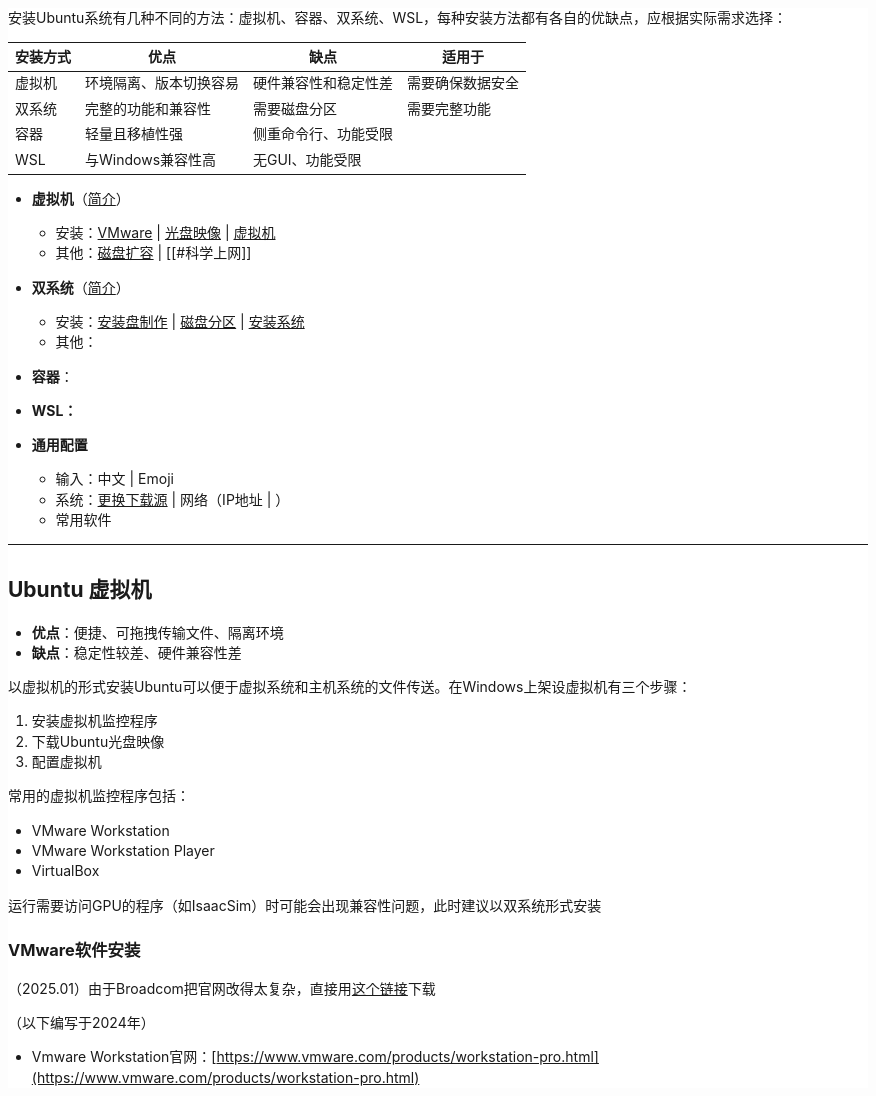 安装Ubuntu系统有几种不同的方法：虚拟机、容器、双系统、WSL，每种安装方法都有各自的优缺点，应根据实际需求选择：

| 安装方式 | 优点           | 缺点         | 适用于      |
| ---- | ------------ | ---------- | -------- |
| 虚拟机  | 环境隔离、版本切换容易  | 硬件兼容性和稳定性差 | 需要确保数据安全 |
| 双系统  | 完整的功能和兼容性    | 需要磁盘分区     | 需要完整功能   |
| 容器   | 轻量且移植性强      | 侧重命令行、功能受限 |          |
| WSL  | 与Windows兼容性高 | 无GUI、功能受限  |          |

+ **虚拟机**（[简介](#Ubuntu%20虚拟机)）
	+ 安装：[VMware](#VMware软件安装) | [光盘映像](#系统光盘映像文件下载) | [虚拟机](#Ubuntu虚拟机安装)
	+ 其他：[磁盘扩容](#虚拟磁盘扩容) | [[#科学上网]]
+ **双系统**（[简介](#双系统)）
	+ 安装：[安装盘制作](#安装盘制作) | [磁盘分区](#磁盘分区) | [安装系统](#安装系统)
	+ 其他：
+ **容器**：
+ **WSL：**

+ **通用配置**
	+ 输入：中文 | Emoji
	+ 系统：[更换下载源](#更换下载源) | 网络（IP地址 | ）
	+ 常用软件


---
## Ubuntu 虚拟机

+ **优点**：便捷、可拖拽传输文件、隔离环境
+ **缺点**：稳定性较差、硬件兼容性差

以虚拟机的形式安装Ubuntu可以便于虚拟系统和主机系统的文件传送。在Windows上架设虚拟机有三个步骤：

1. 安装虚拟机监控程序
2. 下载Ubuntu光盘映像
3. 配置虚拟机

常用的虚拟机监控程序包括：

+ VMware Workstation
+ VMware Workstation Player
+ VirtualBox

运行需要访问GPU的程序（如IsaacSim）时可能会出现兼容性问题，此时建议以双系统形式安装

### VMware软件安装

（2025.01）由于Broadcom把官网改得太复杂，直接用[这个链接](https://web.archive.org/web/20240216155830/https://download3.vmware.com/software/WKST-PLAYER-1750/VMware-player-full-17.5.0-22583795.exe)下载

（以下编写于2024年）

+ Vmware Workstation官网：[https://www.vmware.com/products/workstation-pro.html](https://www.vmware.com/products/workstation-pro.html)
